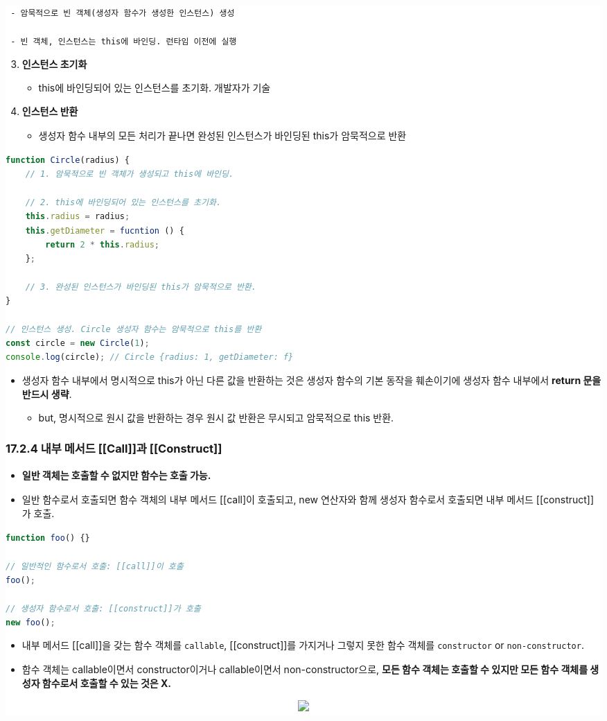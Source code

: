      - 암묵적으로 빈 객체(생성자 함수가 생성한 인스턴스) 생성

     - 빈 객체, 인스턴스는 this에 바인딩. 런타임 이전에 실행

  3. **인스턴스 초기화**

     - this에 바인딩되어 있는 인스턴스를 초기화. 개발자가 기술

  4. **인스턴스 반환**

     - 생성자 함수 내부의 모든 처리가 끝나면 완성된 인스턴스가 바인딩된 this가 암묵적으로 반환

```jsx
function Circle(radius) {
	// 1. 암묵적으로 빈 객체가 생성되고 this에 바인딩.

	// 2. this에 바인딩되어 있는 인스턴스를 초기화.
	this.radius = radius;
	this.getDiameter = fucntion () {
		return 2 * this.radius;
	};

	// 3. 완성된 인스턴스가 바인딩된 this가 암묵적으로 반환.
}

// 인스턴스 생성. Circle 생성자 함수는 암묵적으로 this를 반환
const circle = new Circle(1);
console.log(circle); // Circle {radius: 1, getDiameter: f}
```

- 생성자 함수 내부에서 명시적으로 this가 아닌 다른 값을 반환하는 것은 생성자 함수의 기본 동작을 훼손이기에 생성자 함수 내부에서 **return 문을 반드시 생략**.

  - but, 명시적으로 원시 값을 반환하는 경우 원시 값 반환은 무시되고 암묵적으로 this 반환.

### 17.2.4 내부 메서드 [[Call]]과 [[Construct]]

- **일반 객체는 호출할 수 없지만 함수는 호출 가능.**

- 일반 함수로서 호출되면 함수 객체의 내부 메서드 [[call]이 호출되고, new 연산자와 함께 생성자 함수로서 호출되면 내부 메서드 [[construct]]가 호출.

```jsx
function foo() {}

// 일반적인 함수로서 호출: [[call]]이 호출
foo();

// 생성자 함수로서 호출: [[construct]]가 호출
new foo();
```

- 내부 메서드 [[call]]을 갖는 함수 객체를 `callable`, [[construct]]를 가지거나 그렇지 못한 함수 객체를 `constructor` or `non-constructor`.

- 함수 객체는 callable이면서 constructor이거나 callable이면서 non-constructor으로, **모든 함수 객체는 호출할 수 있지만 모든 함수 객체를 생성자 함수로서 호출할 수 있는 것은 X.**

<div align="center">
  <img src="https://github.com/BrightSton/JS-deep-dive-study/assets/105143449/439693e0-ac38-4589-b148-b9b178e9e1c0">
</div>
